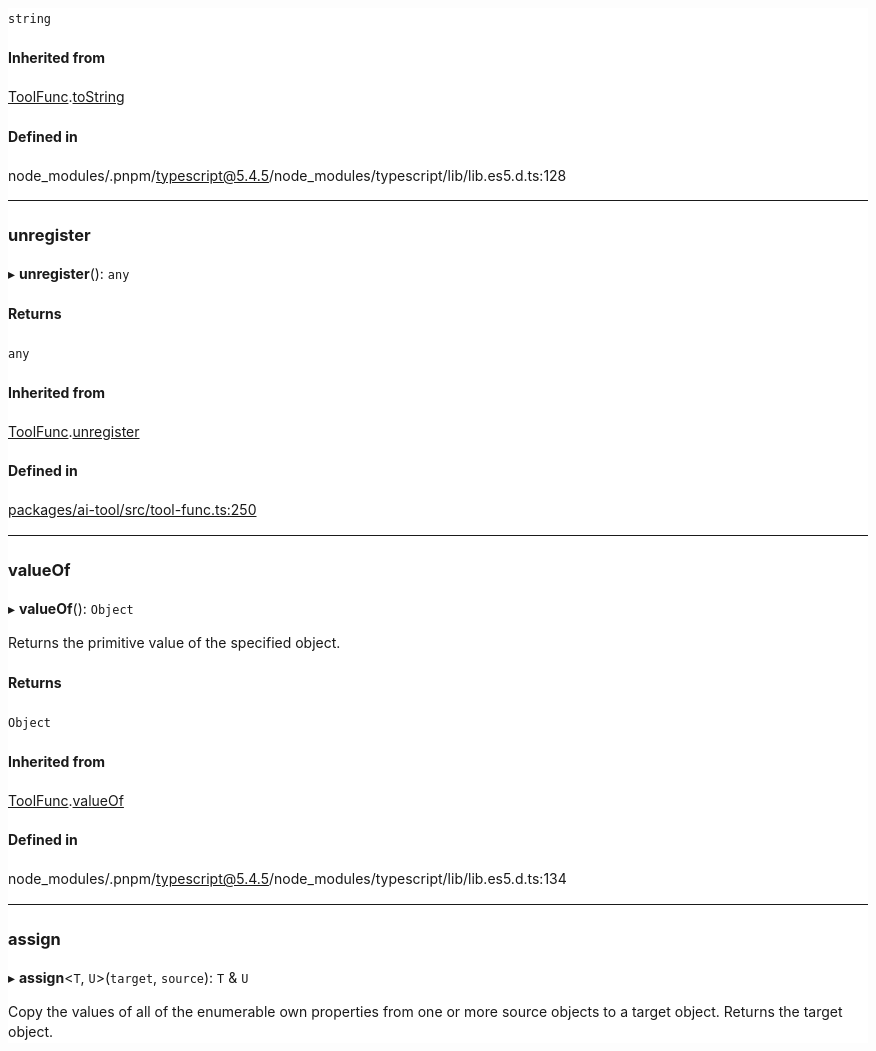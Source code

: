 `string`

#### Inherited from

[ToolFunc](ToolFunc.md).[toString](ToolFunc.md#tostring)

#### Defined in

node_modules/.pnpm/typescript@5.4.5/node_modules/typescript/lib/lib.es5.d.ts:128

___

### unregister

▸ **unregister**(): `any`

#### Returns

`any`

#### Inherited from

[ToolFunc](ToolFunc.md).[unregister](ToolFunc.md#unregister)

#### Defined in

[packages/ai-tool/src/tool-func.ts:250](https://github.com/isdk/ai-tool.js/blob/bc1a97dabcb6599e292a0944fe49213fed45d128/src/tool-func.ts#L250)

___

### valueOf

▸ **valueOf**(): `Object`

Returns the primitive value of the specified object.

#### Returns

`Object`

#### Inherited from

[ToolFunc](ToolFunc.md).[valueOf](ToolFunc.md#valueof)

#### Defined in

node_modules/.pnpm/typescript@5.4.5/node_modules/typescript/lib/lib.es5.d.ts:134

___

### assign

▸ **assign**\<`T`, `U`\>(`target`, `source`): `T` & `U`

Copy the values of all of the enumerable own properties from one or more source objects to a
target object. Returns the target object.
